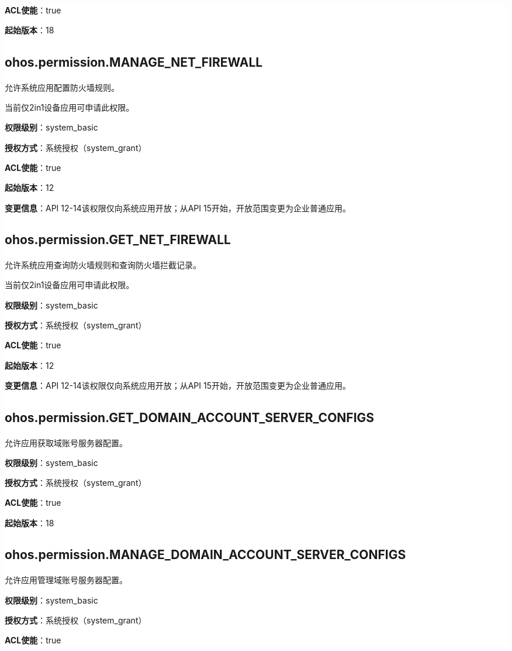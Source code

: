 **ACL使能**：true

**起始版本**：18

## ohos.permission.MANAGE_NET_FIREWALL

允许系统应用配置防火墙规则。

当前仅2in1设备应用可申请此权限。

**权限级别**：system_basic

**授权方式**：系统授权（system_grant）


**ACL使能**：true

**起始版本**：12

**变更信息**：API 12-14该权限仅向系统应用开放；从API 15开始，开放范围变更为企业普通应用。

## ohos.permission.GET_NET_FIREWALL

允许系统应用查询防火墙规则和查询防火墙拦截记录。

当前仅2in1设备应用可申请此权限。

**权限级别**：system_basic

**授权方式**：系统授权（system_grant）


**ACL使能**：true

**起始版本**：12

**变更信息**：API 12-14该权限仅向系统应用开放；从API 15开始，开放范围变更为企业普通应用。

## ohos.permission.GET_DOMAIN_ACCOUNT_SERVER_CONFIGS

允许应用获取域账号服务器配置。

**权限级别**：system_basic

**授权方式**：系统授权（system_grant）


**ACL使能**：true

**起始版本**：18

## ohos.permission.MANAGE_DOMAIN_ACCOUNT_SERVER_CONFIGS

允许应用管理域账号服务器配置。

**权限级别**：system_basic

**授权方式**：系统授权（system_grant）


**ACL使能**：true
